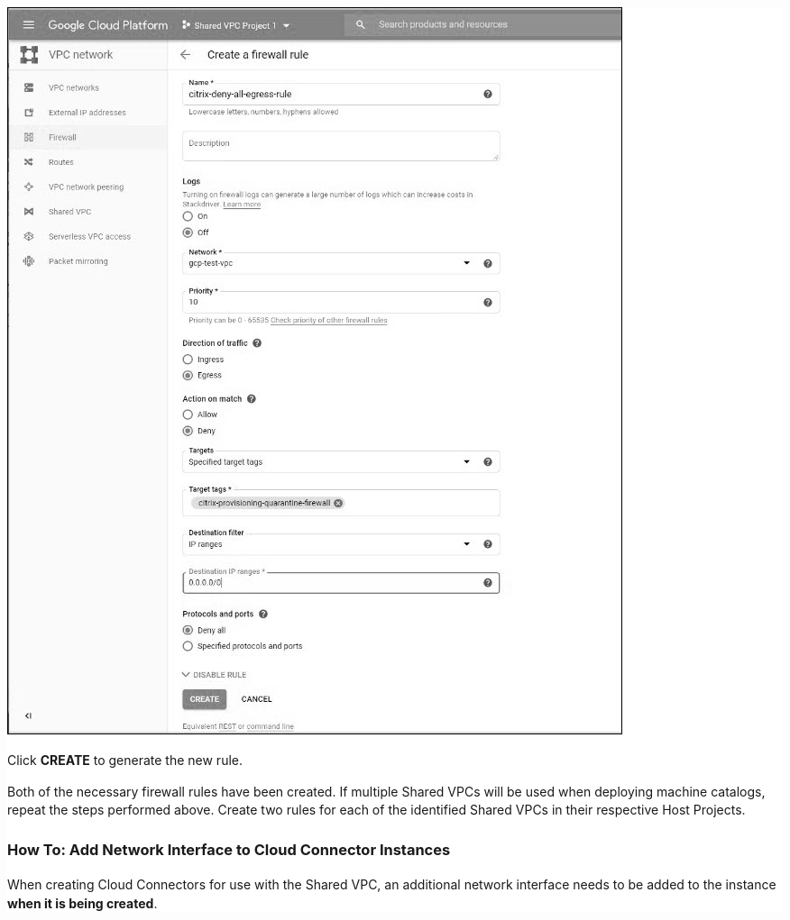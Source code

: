 ![Completed rule screen](/en-us/tech-zone/learn/media/poc-guides_gcp-shared-vpc_037.png)

Click **CREATE** to generate the new rule.

Both of the necessary firewall rules have been created. If multiple Shared VPCs will be used when deploying machine catalogs, repeat the steps performed above. Create two rules for each of the identified Shared VPCs in their respective Host Projects.

### How To: Add Network Interface to Cloud Connector Instances

When creating Cloud Connectors for use with the Shared VPC, an additional network interface needs to be added to the instance **when it is being created**.
